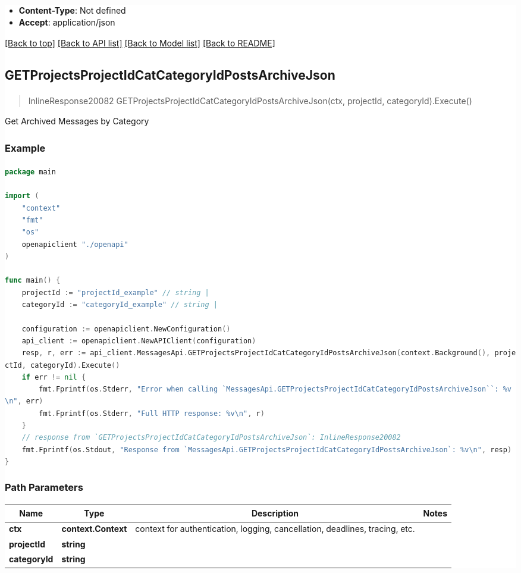 - **Content-Type**: Not defined
- **Accept**: application/json

[[Back to top]](#) [[Back to API list]](../README.md#documentation-for-api-endpoints)
[[Back to Model list]](../README.md#documentation-for-models)
[[Back to README]](../README.md)


## GETProjectsProjectIdCatCategoryIdPostsArchiveJson

> InlineResponse20082 GETProjectsProjectIdCatCategoryIdPostsArchiveJson(ctx, projectId, categoryId).Execute()

Get Archived Messages by Category



### Example

```go
package main

import (
    "context"
    "fmt"
    "os"
    openapiclient "./openapi"
)

func main() {
    projectId := "projectId_example" // string | 
    categoryId := "categoryId_example" // string | 

    configuration := openapiclient.NewConfiguration()
    api_client := openapiclient.NewAPIClient(configuration)
    resp, r, err := api_client.MessagesApi.GETProjectsProjectIdCatCategoryIdPostsArchiveJson(context.Background(), projectId, categoryId).Execute()
    if err != nil {
        fmt.Fprintf(os.Stderr, "Error when calling `MessagesApi.GETProjectsProjectIdCatCategoryIdPostsArchiveJson``: %v\n", err)
        fmt.Fprintf(os.Stderr, "Full HTTP response: %v\n", r)
    }
    // response from `GETProjectsProjectIdCatCategoryIdPostsArchiveJson`: InlineResponse20082
    fmt.Fprintf(os.Stdout, "Response from `MessagesApi.GETProjectsProjectIdCatCategoryIdPostsArchiveJson`: %v\n", resp)
}
```

### Path Parameters


Name | Type | Description  | Notes
------------- | ------------- | ------------- | -------------
**ctx** | **context.Context** | context for authentication, logging, cancellation, deadlines, tracing, etc.
**projectId** | **string** |  | 
**categoryId** | **string** |  | 

